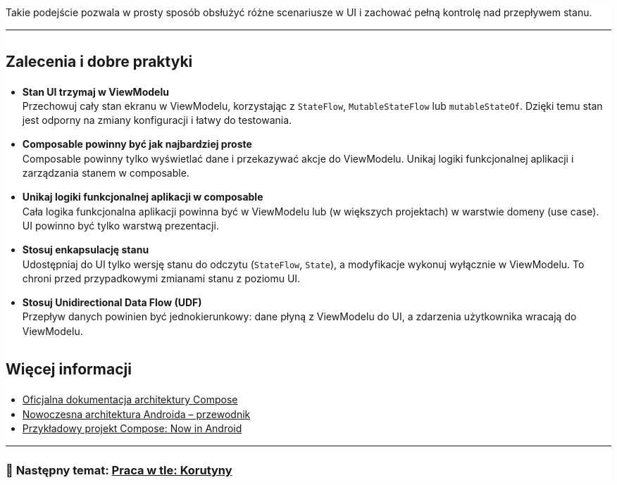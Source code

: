 Takie podejście pozwala w prosty sposób obsłużyć różne scenariusze w UI i zachować pełną kontrolę nad przepływem stanu.

---
## Zalecenia i dobre praktyki

- **Stan UI trzymaj w ViewModelu**  
  Przechowuj cały stan ekranu w ViewModelu, korzystając z `StateFlow`, `MutableStateFlow` lub `mutableStateOf`. Dzięki temu stan jest odporny na zmiany konfiguracji i łatwy do testowania.

- **Composable powinny być jak najbardziej proste**  
  Composable powinny tylko wyświetlać dane i przekazywać akcje do ViewModelu. Unikaj logiki funkcjonalnej aplikacji i zarządzania stanem w composable.


- **Unikaj logiki funkcjonalnej aplikacji w composable**  
  Cała logika funkcjonalna aplikacji powinna być w ViewModelu lub (w większych projektach) w warstwie domeny (use case). UI powinno być tylko warstwą prezentacji.

- **Stosuj enkapsulację stanu**  
  Udostępniaj do UI tylko wersję stanu do odczytu (`StateFlow`, `State`), a modyfikacje wykonuj wyłącznie w ViewModelu. To chroni przed przypadkowymi zmianami stanu z poziomu UI.


- **Stosuj Unidirectional Data Flow (UDF)**  
  Przepływ danych powinien być jednokierunkowy: dane płyną z ViewModelu do UI, a zdarzenia użytkownika wracają do ViewModelu.



## Więcej informacji

- [Oficjalna dokumentacja architektury Compose](https://developer.android.com/jetpack/compose/architecture)
- [Nowoczesna architektura Androida – przewodnik](https://developer.android.com/topic/architecture)
- [Przykładowy projekt Compose: Now in Android](https://github.com/android/nowinandroid)

---
### 🧭 **Następny temat:** [Praca w tle: Korutyny](https://github.com/MarcinRod/AndroidLecture2025/blob/main/10%20Zadania%20w%20tle%20-%20Korutyny.md)